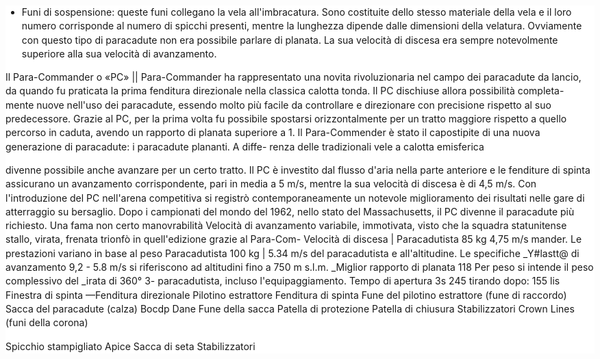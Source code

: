 - Funi di sospensione: queste funi collegano la vela all'imbracatura. Sono costituite dello stesso
materiale della vela e il loro numero corrisponde al numero di spicchi presenti, mentre la
lunghezza dipende dalle dimensioni della velatura.
Ovviamente con questo tipo di paracadute non era possibile parlare di planata. La sua velocità di
discesa era sempre notevolmente superiore alla sua velocità di avanzamento.

Il Para-Commander o «PC»
|| Para-Commander ha rappresentato una novita
rivoluzionaria nel campo dei paracadute da
lancio, da quando fu praticata la prima fenditura
direzionale nella classica calotta tonda.
Il PC dischiuse allora possibilità completa-
mente nuove nell'uso dei paracadute, essendo
molto più facile da controllare e direzionare con
precisione rispetto al suo predecessore. Grazie
al PC, per la prima volta fu possibile spostarsi
orizzontalmente per un tratto maggiore rispetto
a quello percorso in caduta, avendo un rapporto
di planata superiore a 1. Il Para-Commender è
stato il capostipite di una nuova generazione
di paracadute: i paracadute plananti. A diffe-
renza delle tradizionali vele a calotta emisferica


divenne possibile anche avanzare per un certo tratto. Il PC è investito dal flusso d'aria nella parte
anteriore e le fenditure di spinta assicurano un avanzamento corrispondente, pari in media a 5 m/s,
mentre la sua velocità di discesa è di 4,5 m/s. Con l'introduzione del PC nell'arena competitiva si
registrò contemporaneamente un notevole miglioramento dei risultati nelle gare di atterraggio su
bersaglio. Dopo i campionati del mondo del 1962, nello stato del Massachusetts, il PC divenne il
paracadute più richiesto. Una fama non certo manovrabilità Velocità di avanzamento variabile,
immotivata, visto che la squadra statunitense stallo, virata, frenata
trionfò in quell'edizione grazie al Para-Com- Velocità di discesa | Paracadutista 85 kg 4,75 m/s
mander. Le prestazioni variano in base al peso Paracadutista 100 kg | 5.34 m/s
del paracadutista e all'altitudine. Le specifiche _Y#lastt@ di avanzamento 9,2 - 5.8 m/s
si riferiscono ad altitudini fino a 750 m s.l.m. _Miglior rapporto di planata 118
Per peso si intende il peso complessivo del _irata di 360° 3-
paracadutista, incluso l'equipaggiamento. Tempo di apertura 3s 245
tirando dopo: 155 lis
Finestra di spinta —Fenditura direzionale Pilotino estrattore
Fenditura
di spinta Fune del pilotino estrattore
(fune di raccordo)
Sacca del
paracadute
(calza)
Bocdp Dane Fune della sacca Patella di protezione
Patella di chiusura
Stabilizzatori Crown Lines
(funi della corona)


Spicchio stampigliato
Apice
Sacca di seta
Stabilizzatori
